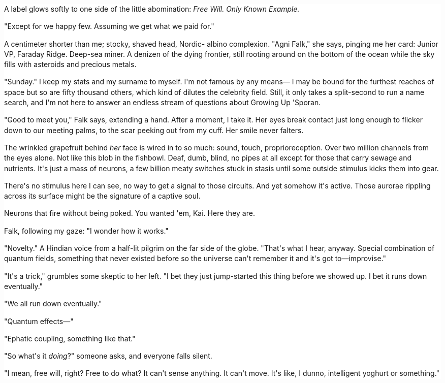 A label glows softly to one side of the little abomination: *Free
Will. Only Known Example.*

"Except for we happy few. Assuming we get what we paid for."

A  centimeter  shorter  than  me;  stocky,  shaved  head,  Nordic-
albino complexion. "Agni Falk," she says, pinging me her card:
Junior VP, Faraday Ridge. Deep-sea miner. A denizen of the dying
frontier, still rooting around on the bottom of the ocean while the
sky fills with asteroids and precious metals.

"Sunday." I keep my stats and my surname to myself. I'm not
famous by any means— I may be bound for the furthest reaches of
space but so are fifty thousand others, which kind of dilutes the
celebrity  field.  Still,  it  only  takes  a  split-second  to  run  a  name
search, and I'm not here to answer an endless stream of questions
about Growing Up 'Sporan.

"Good  to  meet  you,"  Falk  says,  extending  a  hand.  After  a
moment,  I  take  it.  Her  eyes  break  contact  just  long  enough  to
flicker down to our meeting palms, to the scar peeking out from
my cuff. Her smile never falters.

The wrinkled grapefruit behind *her* face is wired in to so much:
sound, touch, proprioreception. Over two million channels from
the  eyes  alone.  Not  like  this  blob  in  the  fishbowl.  Deaf,  dumb,
blind,  no  pipes  at  all  except  for  those  that  carry  sewage  and
nutrients. It's just a mass of neurons, a few billion meaty switches
stuck in stasis until some outside stimulus kicks them into gear.

There's no stimulus here I can see, no way to get a signal to
those circuits. And yet somehow it's active. Those aurorae rippling
across its surface might be the signature of a captive soul.

Neurons that fire without being poked. You wanted 'em, Kai.
Here they are.

Falk, following my gaze: "I wonder how it works."

"Novelty." A Hindian voice from a half-lit pilgrim on the far
side of the globe. "That's what I hear, anyway. Special combination
of  quantum  fields,  something  that  never  existed  before  so  the
universe can't remember it and it's got to—improvise."

"It's a trick," grumbles some skeptic to her left. "I bet they just
jump-started this thing before we showed up. I bet it runs down
eventually."

"We all run down eventually."

"Quantum effects—"

"Ephatic coupling, something like that."

"So what's it *doing*?" someone asks, and everyone falls silent.

"I  mean,  free  will,  right?  Free  to  do  what?  It  can't  sense
anything. It can't move. It's like,  I dunno, intelligent  yoghurt or
something."
